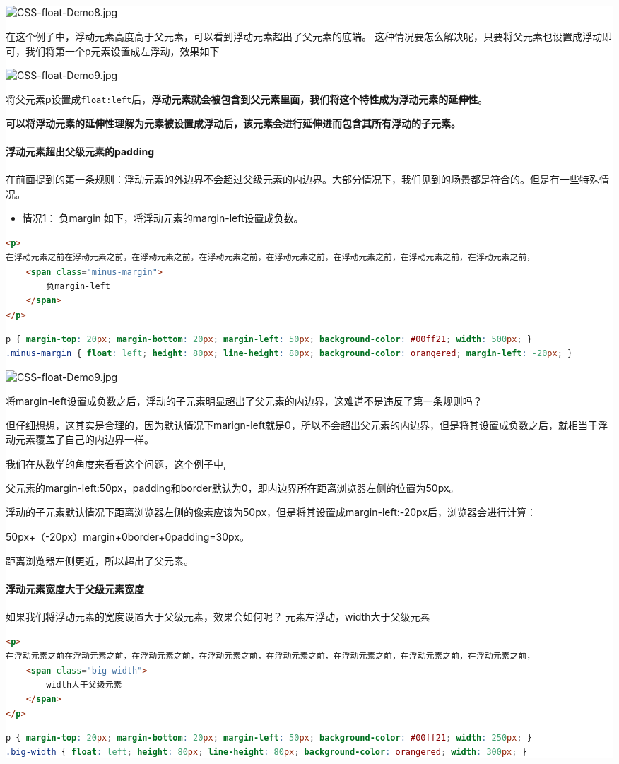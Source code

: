 ![CSS-float-Demo8.jpg](http://ol3kbaay9.bkt.clouddn.com/CSS-float-Demo8.jpg)

在这个例子中，浮动元素高度高于父元素，可以看到浮动元素超出了父元素的底端。
这种情况要怎么解决呢，只要将父元素也设置成浮动即可，我们将第一个p元素设置成左浮动，效果如下

![CSS-float-Demo9.jpg](http://ol3kbaay9.bkt.clouddn.com/CSS-float-Demo9.jpg)

将父元素p设置成`float:left`后，**浮动元素就会被包含到父元素里面，我们将这个特性成为浮动元素的延伸性**。

**可以将浮动元素的延伸性理解为元素被设置成浮动后，该元素会进行延伸进而包含其所有浮动的子元素。**

#### 浮动元素超出父级元素的padding
在前面提到的第一条规则：浮动元素的外边界不会超过父级元素的内边界。大部分情况下，我们见到的场景都是符合的。但是有一些特殊情况。
* 情况1： 负margin
如下，将浮动元素的margin-left设置成负数。

```html
<p>
在浮动元素之前在浮动元素之前，在浮动元素之前，在浮动元素之前，在浮动元素之前，在浮动元素之前，在浮动元素之前，在浮动元素之前，
	<span class="minus-margin">
        负margin-left
    </span>
</p>
```

```css
p { margin-top: 20px; margin-bottom: 20px; margin-left: 50px; background-color: #00ff21; width: 500px; }
.minus-margin { float: left; height: 80px; line-height: 80px; background-color: orangered; margin-left: -20px; }
```

![CSS-float-Demo9.jpg](http://ol3kbaay9.bkt.clouddn.com/CSS-float-Demo10.jpg)

将margin-left设置成负数之后，浮动的子元素明显超出了父元素的内边界，这难道不是违反了第一条规则吗？

但仔细想想，这其实是合理的，因为默认情况下marign-left就是0，所以不会超出父元素的内边界，但是将其设置成负数之后，就相当于浮动元素覆盖了自己的内边界一样。

我们在从数学的角度来看看这个问题，这个例子中,

父元素的margin-left:50px，padding和border默认为0，即内边界所在距离浏览器左侧的位置为50px。

浮动的子元素默认情况下距离浏览器左侧的像素应该为50px，但是将其设置成margin-left:-20px后，浏览器会进行计算：

50px+（-20px）margin+0border+0padding=30px。

距离浏览器左侧更近，所以超出了父元素。

#### 浮动元素宽度大于父级元素宽度
如果我们将浮动元素的宽度设置大于父级元素，效果会如何呢？
元素左浮动，width大于父级元素

```html
<p>
在浮动元素之前在浮动元素之前，在浮动元素之前，在浮动元素之前，在浮动元素之前，在浮动元素之前，在浮动元素之前，在浮动元素之前，
    <span class="big-width">
        width大于父级元素
    </span>
</p>
```
```css
p { margin-top: 20px; margin-bottom: 20px; margin-left: 50px; background-color: #00ff21; width: 250px; }
.big-width { float: left; height: 80px; line-height: 80px; background-color: orangered; width: 300px; }
```
